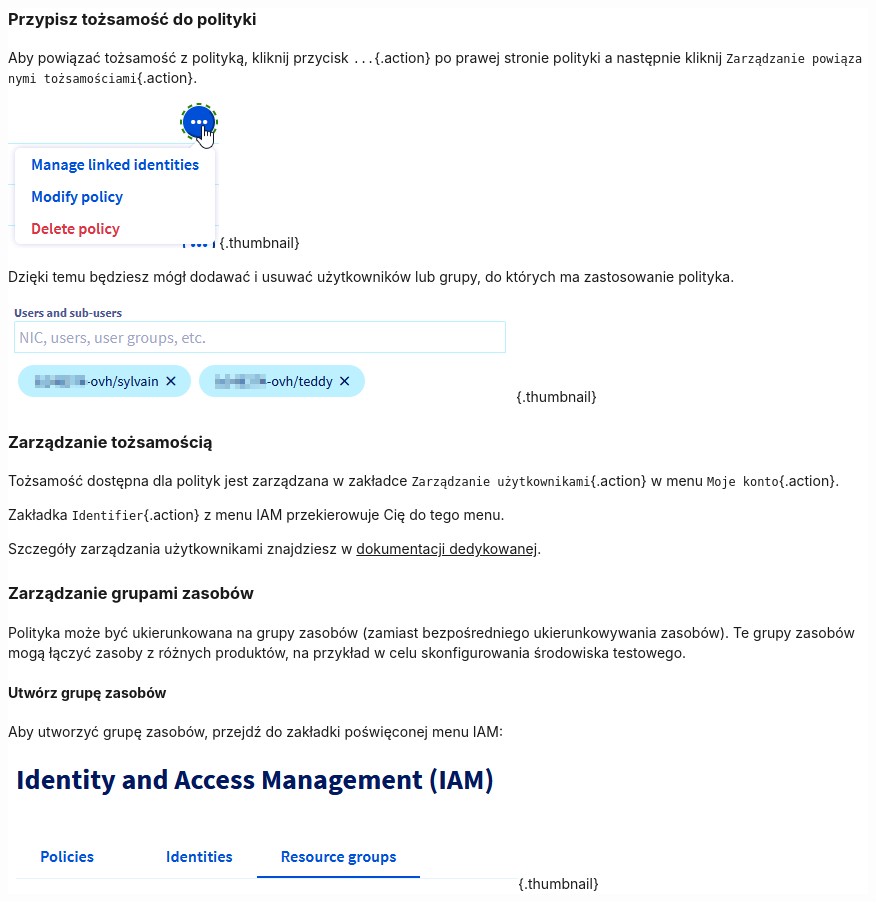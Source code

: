 ### Przypisz tożsamość do polityki

Aby powiązać tożsamość z polityką, kliknij przycisk `...`{.action} po prawej stronie polityki a następnie kliknij `Zarządzanie powiązanymi tożsamościami`{.action}.

![Zmień politykę](images/editing_a_policy.png){.thumbnail}

Dzięki temu będziesz mógł dodawać i usuwać użytkowników lub grupy, do których ma zastosowanie polityka.

![Przypisz tożsamość](images/link_identity_to_policy.png){.thumbnail}

### Zarządzanie tożsamością

Tożsamość dostępna dla polityk jest zarządzana w zakładce `Zarządzanie użytkownikami`{.action} w menu `Moje konto`{.action}.

Zakładka `Identifier`{.action} z menu IAM przekierowuje Cię do tego menu.

Szczegóły zarządzania użytkownikami znajdziesz w [dokumentacji dedykowanej](/pages/account_and_service_management/account_information/ovhcloud-users-management).

### Zarządzanie grupami zasobów

Polityka może być ukierunkowana na grupy zasobów (zamiast bezpośredniego ukierunkowywania zasobów). Te grupy zasobów mogą łączyć zasoby z różnych produktów, na przykład w celu skonfigurowania środowiska testowego.

#### Utwórz grupę zasobów

Aby utworzyć grupę zasobów, przejdź do zakładki poświęconej menu IAM:

![Resource Group](images/resource_groups.png){.thumbnail}
